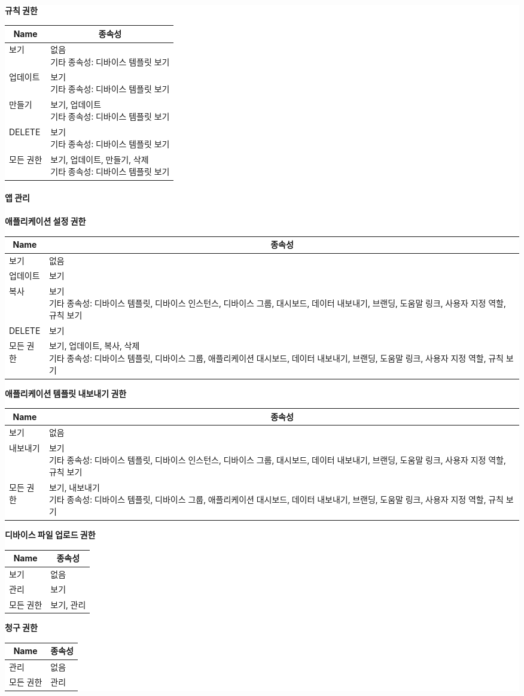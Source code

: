 **규칙 권한**

| Name | 종속성 |
| ---- | -------- |
| 보기 | 없음 <br/> 기타 종속성: 디바이스 템플릿 보기 |
| 업데이트 | 보기 <br/> 기타 종속성: 디바이스 템플릿 보기 |
| 만들기 | 보기, 업데이트 <br/> 기타 종속성: 디바이스 템플릿 보기 |
| DELETE | 보기 <br/> 기타 종속성: 디바이스 템플릿 보기 |
| 모든 권한 | 보기, 업데이트, 만들기, 삭제 <br/> 기타 종속성: 디바이스 템플릿 보기 |

#### <a name="managing-the-app"></a>앱 관리

**애플리케이션 설정 권한**

| Name | 종속성 |
| ---- | -------- |
| 보기 | 없음     |
| 업데이트 | 보기   |
| 복사 | 보기 <br/> 기타 종속성: 디바이스 템플릿, 디바이스 인스턴스, 디바이스 그룹, 대시보드, 데이터 내보내기, 브랜딩, 도움말 링크, 사용자 지정 역할, 규칙 보기 |
| DELETE | 보기   |
| 모든 권한 | 보기, 업데이트, 복사, 삭제 <br/> 기타 종속성: 디바이스 템플릿, 디바이스 그룹, 애플리케이션 대시보드, 데이터 내보내기, 브랜딩, 도움말 링크, 사용자 지정 역할, 규칙 보기 |

**애플리케이션 템플릿 내보내기 권한**

| Name | 종속성 |
| ---- | -------- |
| 보기 | 없음     |
| 내보내기 | 보기 <br/> 기타 종속성: 디바이스 템플릿, 디바이스 인스턴스, 디바이스 그룹, 대시보드, 데이터 내보내기, 브랜딩, 도움말 링크, 사용자 지정 역할, 규칙 보기 |
| 모든 권한 | 보기, 내보내기 <br/> 기타 종속성: 디바이스 템플릿, 디바이스 그룹, 애플리케이션 대시보드, 데이터 내보내기, 브랜딩, 도움말 링크, 사용자 지정 역할, 규칙 보기 |

**디바이스 파일 업로드 권한**

| Name | 종속성 |
| ---- | -------- |
| 보기 | 없음     |
| 관리 | 보기   |
| 모든 권한 | 보기, 관리 |

**청구 권한**

| Name | 종속성 |
| ---- | -------- |
| 관리 | 없음     |
| 모든 권한 | 관리 |

